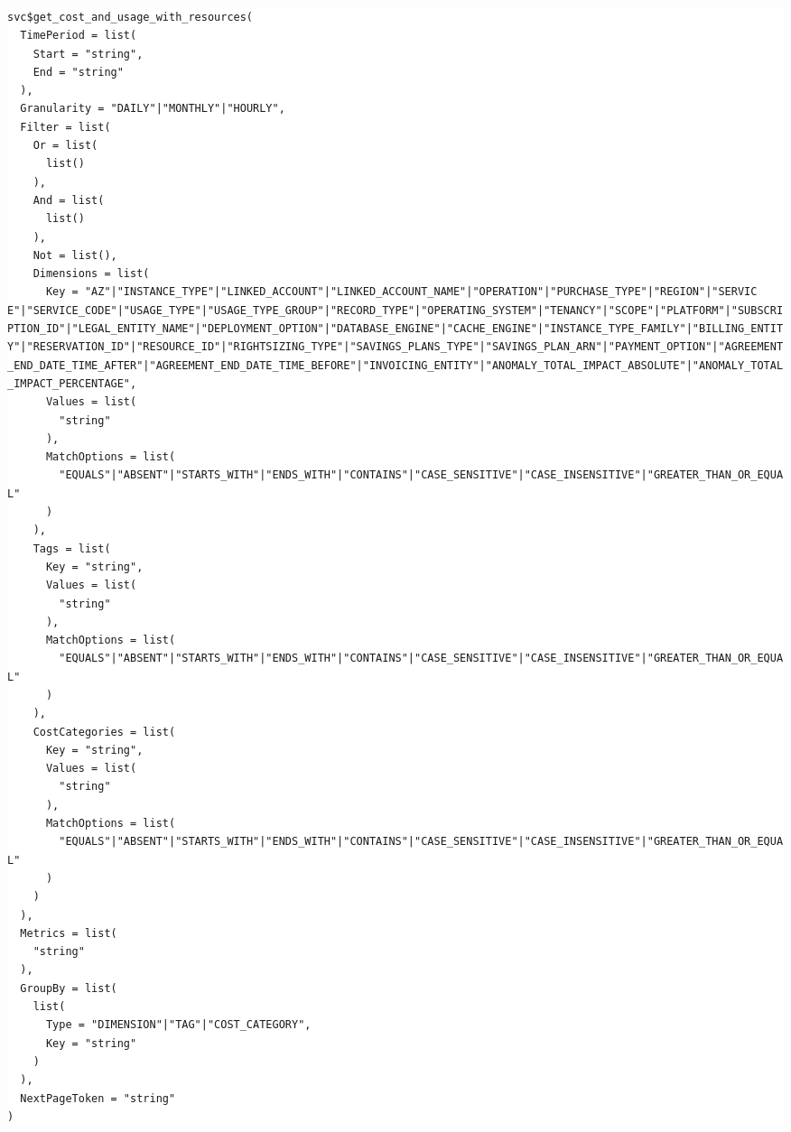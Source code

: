     svc$get_cost_and_usage_with_resources(
      TimePeriod = list(
        Start = "string",
        End = "string"
      ),
      Granularity = "DAILY"|"MONTHLY"|"HOURLY",
      Filter = list(
        Or = list(
          list()
        ),
        And = list(
          list()
        ),
        Not = list(),
        Dimensions = list(
          Key = "AZ"|"INSTANCE_TYPE"|"LINKED_ACCOUNT"|"LINKED_ACCOUNT_NAME"|"OPERATION"|"PURCHASE_TYPE"|"REGION"|"SERVICE"|"SERVICE_CODE"|"USAGE_TYPE"|"USAGE_TYPE_GROUP"|"RECORD_TYPE"|"OPERATING_SYSTEM"|"TENANCY"|"SCOPE"|"PLATFORM"|"SUBSCRIPTION_ID"|"LEGAL_ENTITY_NAME"|"DEPLOYMENT_OPTION"|"DATABASE_ENGINE"|"CACHE_ENGINE"|"INSTANCE_TYPE_FAMILY"|"BILLING_ENTITY"|"RESERVATION_ID"|"RESOURCE_ID"|"RIGHTSIZING_TYPE"|"SAVINGS_PLANS_TYPE"|"SAVINGS_PLAN_ARN"|"PAYMENT_OPTION"|"AGREEMENT_END_DATE_TIME_AFTER"|"AGREEMENT_END_DATE_TIME_BEFORE"|"INVOICING_ENTITY"|"ANOMALY_TOTAL_IMPACT_ABSOLUTE"|"ANOMALY_TOTAL_IMPACT_PERCENTAGE",
          Values = list(
            "string"
          ),
          MatchOptions = list(
            "EQUALS"|"ABSENT"|"STARTS_WITH"|"ENDS_WITH"|"CONTAINS"|"CASE_SENSITIVE"|"CASE_INSENSITIVE"|"GREATER_THAN_OR_EQUAL"
          )
        ),
        Tags = list(
          Key = "string",
          Values = list(
            "string"
          ),
          MatchOptions = list(
            "EQUALS"|"ABSENT"|"STARTS_WITH"|"ENDS_WITH"|"CONTAINS"|"CASE_SENSITIVE"|"CASE_INSENSITIVE"|"GREATER_THAN_OR_EQUAL"
          )
        ),
        CostCategories = list(
          Key = "string",
          Values = list(
            "string"
          ),
          MatchOptions = list(
            "EQUALS"|"ABSENT"|"STARTS_WITH"|"ENDS_WITH"|"CONTAINS"|"CASE_SENSITIVE"|"CASE_INSENSITIVE"|"GREATER_THAN_OR_EQUAL"
          )
        )
      ),
      Metrics = list(
        "string"
      ),
      GroupBy = list(
        list(
          Type = "DIMENSION"|"TAG"|"COST_CATEGORY",
          Key = "string"
        )
      ),
      NextPageToken = "string"
    )
